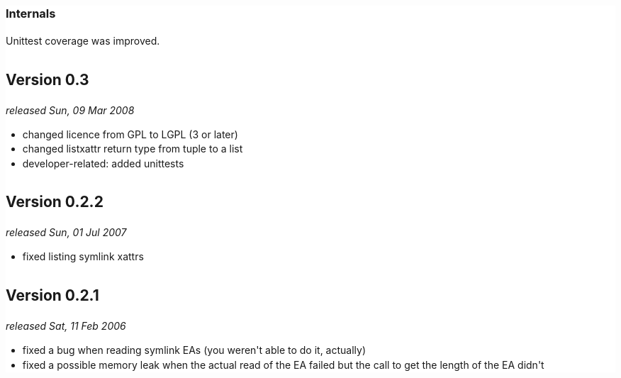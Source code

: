 ### Internals

Unittest coverage was improved.

## Version 0.3

*released Sun, 09 Mar 2008*

* changed licence from GPL to LGPL (3 or later)
* changed listxattr return type from tuple to a list
* developer-related: added unittests

## Version 0.2.2

*released Sun, 01 Jul 2007*

* fixed listing symlink xattrs

## Version 0.2.1

*released Sat, 11 Feb 2006*

* fixed a bug when reading symlink EAs (you weren't able to
  do it, actually)
* fixed a possible memory leak when the actual read of the EA
  failed but the call to get the length of the EA didn't

